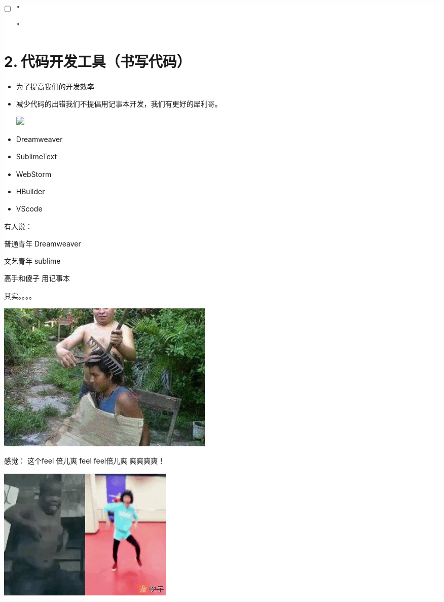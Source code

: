 - [ ] "<body> <div></div> </body>"



# 2. 代码开发工具（书写代码）

- 为了提高我们的开发效率

- 减少代码的出错我们不提倡用记事本开发，我们有更好的犀利哥。

  <img src="\media\1-1-23.png" />

- Dreamweaver

- SublimeText

- WebStorm

- HBuilder

- VScode

有人说：

  普通青年    Dreamweaver

  文艺青年    sublime

  高手和傻子  用记事本

  其实。。。。

  <img src="media\1-1-24.png" />


感觉： 这个feel 倍儿爽 feel feel倍儿爽 爽爽爽爽！

 <img src="media\1-1-25.png" />
